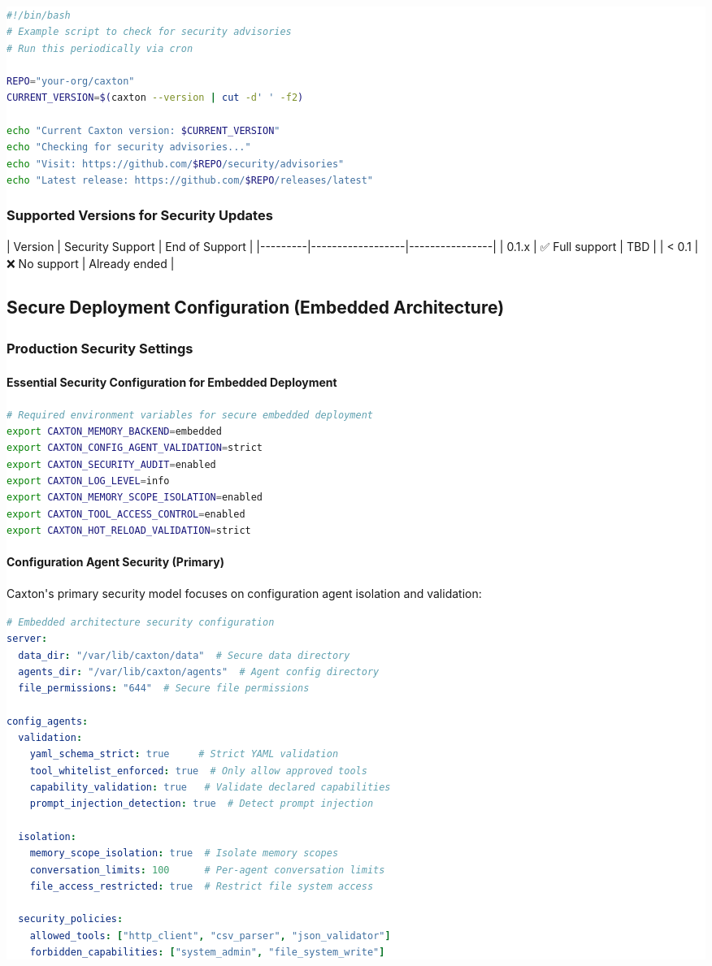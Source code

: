 ```bash
#!/bin/bash
# Example script to check for security advisories
# Run this periodically via cron

REPO="your-org/caxton"
CURRENT_VERSION=$(caxton --version | cut -d' ' -f2)

echo "Current Caxton version: $CURRENT_VERSION"
echo "Checking for security advisories..."
echo "Visit: https://github.com/$REPO/security/advisories"
echo "Latest release: https://github.com/$REPO/releases/latest"
```

### Supported Versions for Security Updates

| Version | Security Support | End of Support |
|---------|------------------|----------------| | 0.1.x | ✅ Full support | TBD |
| < 0.1 | ❌ No support | Already ended |

## Secure Deployment Configuration (Embedded Architecture)

### Production Security Settings

#### Essential Security Configuration for Embedded Deployment

```bash
# Required environment variables for secure embedded deployment
export CAXTON_MEMORY_BACKEND=embedded
export CAXTON_CONFIG_AGENT_VALIDATION=strict
export CAXTON_SECURITY_AUDIT=enabled
export CAXTON_LOG_LEVEL=info
export CAXTON_MEMORY_SCOPE_ISOLATION=enabled
export CAXTON_TOOL_ACCESS_CONTROL=enabled
export CAXTON_HOT_RELOAD_VALIDATION=strict
```

#### Configuration Agent Security (Primary)

Caxton's primary security model focuses on configuration agent isolation and
validation:

```yaml
# Embedded architecture security configuration
server:
  data_dir: "/var/lib/caxton/data"  # Secure data directory
  agents_dir: "/var/lib/caxton/agents"  # Agent config directory
  file_permissions: "644"  # Secure file permissions

config_agents:
  validation:
    yaml_schema_strict: true     # Strict YAML validation
    tool_whitelist_enforced: true  # Only allow approved tools
    capability_validation: true   # Validate declared capabilities
    prompt_injection_detection: true  # Detect prompt injection

  isolation:
    memory_scope_isolation: true  # Isolate memory scopes
    conversation_limits: 100      # Per-agent conversation limits
    file_access_restricted: true  # Restrict file system access

  security_policies:
    allowed_tools: ["http_client", "csv_parser", "json_validator"]
    forbidden_capabilities: ["system_admin", "file_system_write"]
```